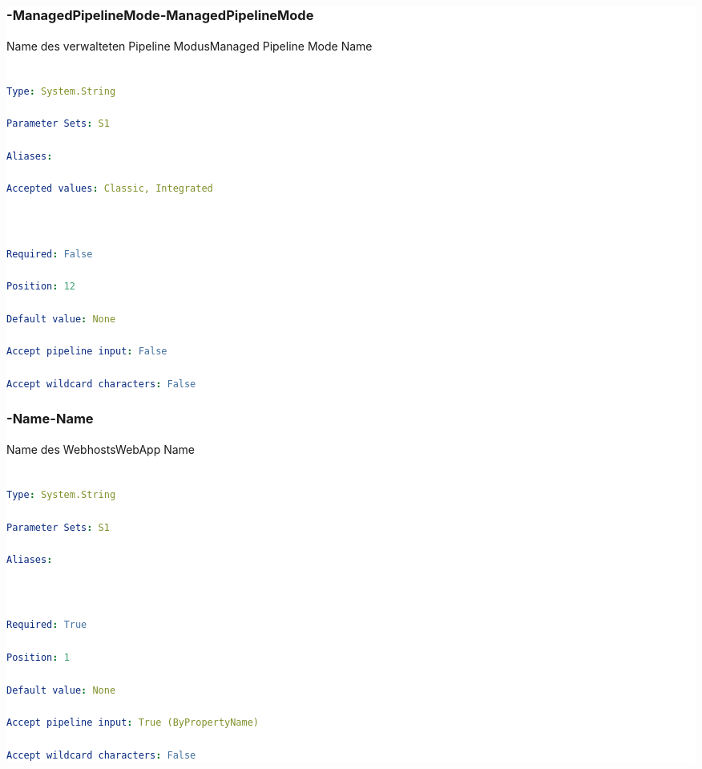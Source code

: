 

### <span data-ttu-id="2b835-155">-ManagedPipelineMode</span><span class="sxs-lookup"><span data-stu-id="2b835-155">-ManagedPipelineMode</span></span>

<span data-ttu-id="2b835-156">Name des verwalteten Pipeline Modus</span><span class="sxs-lookup"><span data-stu-id="2b835-156">Managed Pipeline Mode Name</span></span>



```yaml

Type: System.String

Parameter Sets: S1

Aliases:

Accepted values: Classic, Integrated



Required: False

Position: 12

Default value: None

Accept pipeline input: False

Accept wildcard characters: False

```



### <span data-ttu-id="2b835-157">-Name</span><span class="sxs-lookup"><span data-stu-id="2b835-157">-Name</span></span>

<span data-ttu-id="2b835-158">Name des Webhosts</span><span class="sxs-lookup"><span data-stu-id="2b835-158">WebApp Name</span></span>



```yaml

Type: System.String

Parameter Sets: S1

Aliases:



Required: True

Position: 1

Default value: None

Accept pipeline input: True (ByPropertyName)

Accept wildcard characters: False

```
